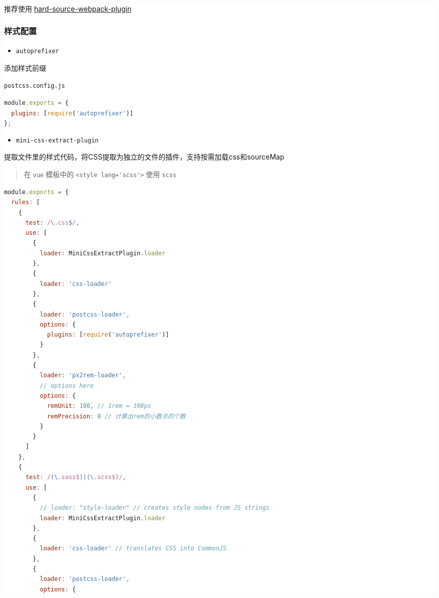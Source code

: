 推荐使用 [hard-source-webpack-plugin](https://github.com/mzgoddard/hard-source-webpack-plugin)



### 样式配置

- `autoprefixer`

添加样式前缀

`postcss.config.js`

```js
module.exports = {
  plugins: [require('autoprefixer')]
};

```



- `mini-css-extract-plugin`

提取文件里的样式代码，将CSS提取为独立的文件的插件，支持按需加载css和sourceMap


>在 `vue` 模板中的 `<style lang='scss'>` 使用 `scss`


```js
module.exports = {
  rules: [
    {
      test: /\.css$/,
      use: [
        {
          loader: MiniCssExtractPlugin.loader
        },
        {
          loader: 'css-loader'
        },
        {
          loader: 'postcss-loader',
          options: {
            plugins: [require('autoprefixer')]
          }
        },
        {
          loader: 'px2rem-loader',
          // options here
          options: {
            remUnit: 100, // 1rem = 100px
            remPrecision: 8 // 计算出rem的小数点的个数
          }
        }
      ]
    },
    {
      test: /(\.sass$)|(\.scss$)/,
      use: [
        {
          // loader: "style-loader" // creates style nodes from JS strings
          loader: MiniCssExtractPlugin.loader
        },
        {
          loader: 'css-loader' // translates CSS into CommonJS
        },
        {
          loader: 'postcss-loader',
          options: {
```